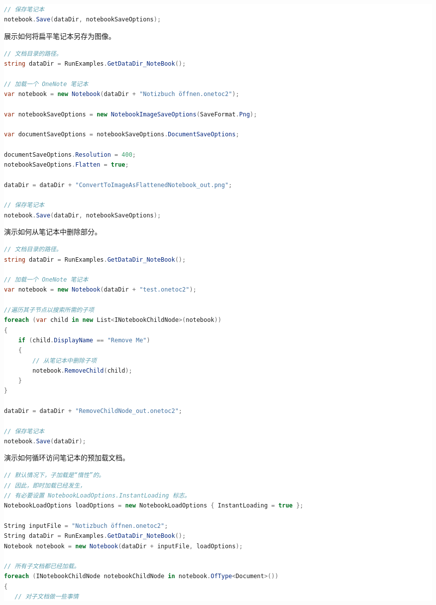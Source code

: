 ```csharp
// 保存笔记本
notebook.Save(dataDir, notebookSaveOptions);
```

展示如何将扁平笔记本另存为图像。

```csharp
// 文档目录的路径。
string dataDir = RunExamples.GetDataDir_NoteBook();

// 加载一个 OneNote 笔记本
var notebook = new Notebook(dataDir + "Notizbuch öffnen.onetoc2");

var notebookSaveOptions = new NotebookImageSaveOptions(SaveFormat.Png);

var documentSaveOptions = notebookSaveOptions.DocumentSaveOptions;

documentSaveOptions.Resolution = 400;
notebookSaveOptions.Flatten = true;

dataDir = dataDir + "ConvertToImageAsFlattenedNotebook_out.png";

// 保存笔记本
notebook.Save(dataDir, notebookSaveOptions);
```

演示如何从笔记本中删除部分。

```csharp
// 文档目录的路径。
string dataDir = RunExamples.GetDataDir_NoteBook();

// 加载一个 OneNote 笔记本
var notebook = new Notebook(dataDir + "test.onetoc2");

//遍历其子节点以搜索所需的子项
foreach (var child in new List<INotebookChildNode>(notebook))
{
    if (child.DisplayName == "Remove Me")
    {
        // 从笔记本中删除子项
        notebook.RemoveChild(child);
    }
}

dataDir = dataDir + "RemoveChildNode_out.onetoc2";

// 保存笔记本
notebook.Save(dataDir);
```

演示如何循环访问笔记本的预加载文档。

```csharp
// 默认情况下，子加载是“惰性”的。
// 因此，即时加载已经发生，
// 有必要设置 NotebookLoadOptions.InstantLoading 标志。
NotebookLoadOptions loadOptions = new NotebookLoadOptions { InstantLoading = true };

String inputFile = "Notizbuch öffnen.onetoc2";
String dataDir = RunExamples.GetDataDir_NoteBook();
Notebook notebook = new Notebook(dataDir + inputFile, loadOptions);

// 所有子文档都已经加载。
foreach (INotebookChildNode notebookChildNode in notebook.OfType<Document>()) 
{
   // 对子文档做一些事情
```